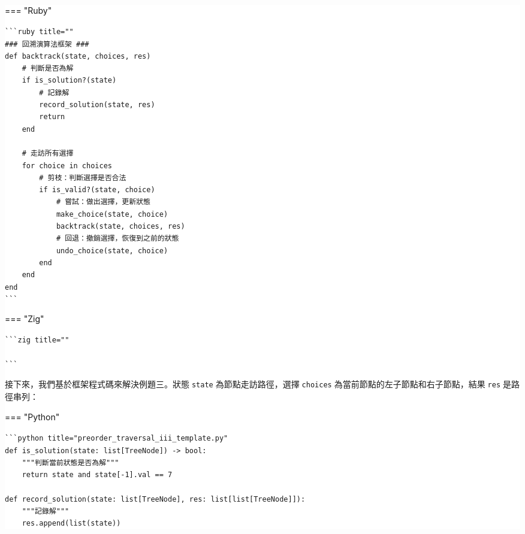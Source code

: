=== "Ruby"

    ```ruby title=""
    ### 回溯演算法框架 ###
    def backtrack(state, choices, res)
        # 判斷是否為解
        if is_solution?(state)
            # 記錄解
            record_solution(state, res)
            return
        end

        # 走訪所有選擇
        for choice in choices
            # 剪枝：判斷選擇是否合法
            if is_valid?(state, choice)
                # 嘗試：做出選擇，更新狀態
                make_choice(state, choice)
                backtrack(state, choices, res)
                # 回退：撤銷選擇，恢復到之前的狀態
                undo_choice(state, choice)
            end
        end
    end
    ```

=== "Zig"

    ```zig title=""

    ```

接下來，我們基於框架程式碼來解決例題三。狀態 `state` 為節點走訪路徑，選擇 `choices` 為當前節點的左子節點和右子節點，結果 `res` 是路徑串列：

=== "Python"

    ```python title="preorder_traversal_iii_template.py"
    def is_solution(state: list[TreeNode]) -> bool:
        """判斷當前狀態是否為解"""
        return state and state[-1].val == 7

    def record_solution(state: list[TreeNode], res: list[list[TreeNode]]):
        """記錄解"""
        res.append(list(state))

